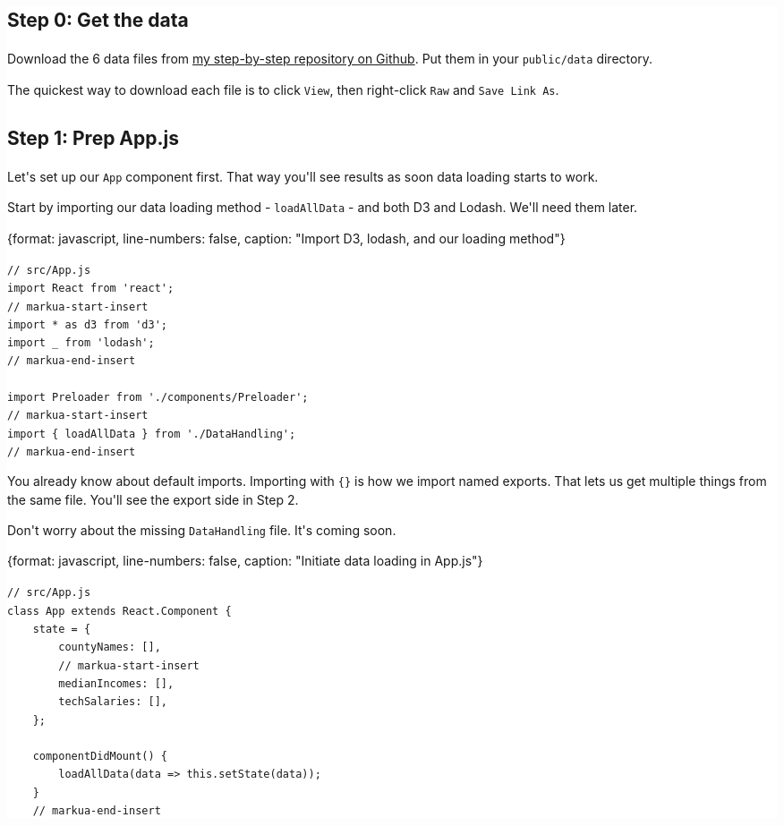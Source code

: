 ## Step 0: Get the data

Download the 6 data files from [my step-by-step repository on Github](https://github.com/Swizec/react-d3js-step-by-step/commit/8819d9c38b4aef0a0c569e493f088ff9c3bfdf33). Put them in your `public/data` directory.

The quickest way to download each file is to click `View`, then right-click `Raw` and `Save Link As`.

## Step 1: Prep App.js

Let's set up our `App` component first. That way you'll see results as soon data loading starts to work.

Start by importing our data loading method - `loadAllData` - and both D3 and Lodash. We'll need them later.

{format: javascript, line-numbers: false, caption: "Import D3, lodash, and our loading method"}
```
// src/App.js
import React from 'react';
// markua-start-insert
import * as d3 from 'd3';
import _ from 'lodash';
// markua-end-insert

import Preloader from './components/Preloader';
// markua-start-insert
import { loadAllData } from './DataHandling';
// markua-end-insert
```

You already know about default imports. Importing with `{}` is how we import named exports. That lets us get multiple things from the same file. You'll see the export side in Step 2.

Don't worry about the missing `DataHandling` file. It's coming soon.

{format: javascript, line-numbers: false, caption: "Initiate data loading in App.js"}
```
// src/App.js
class App extends React.Component {
    state = {
        countyNames: [],
        // markua-start-insert
        medianIncomes: [],
        techSalaries: [],
    };

    componentDidMount() {
        loadAllData(data => this.setState(data));
    }
    // markua-end-insert
```
